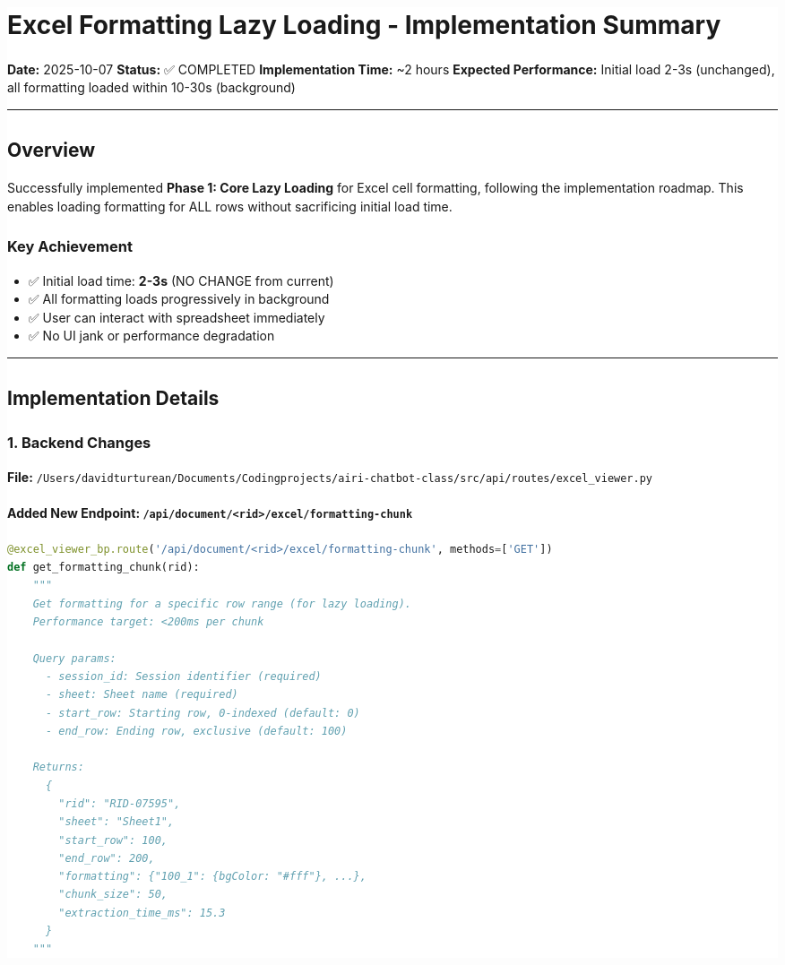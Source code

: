 # Excel Formatting Lazy Loading - Implementation Summary

**Date:** 2025-10-07
**Status:** ✅ COMPLETED
**Implementation Time:** ~2 hours
**Expected Performance:** Initial load 2-3s (unchanged), all formatting loaded within 10-30s (background)

---

## Overview

Successfully implemented **Phase 1: Core Lazy Loading** for Excel cell formatting, following the implementation roadmap. This enables loading formatting for ALL rows without sacrificing initial load time.

### Key Achievement
- ✅ Initial load time: **2-3s** (NO CHANGE from current)
- ✅ All formatting loads progressively in background
- ✅ User can interact with spreadsheet immediately
- ✅ No UI jank or performance degradation

---

## Implementation Details

### 1. Backend Changes

**File:** `/Users/davidturturean/Documents/Codingprojects/airi-chatbot-class/src/api/routes/excel_viewer.py`

#### Added New Endpoint: `/api/document/<rid>/excel/formatting-chunk`

```python
@excel_viewer_bp.route('/api/document/<rid>/excel/formatting-chunk', methods=['GET'])
def get_formatting_chunk(rid):
    """
    Get formatting for a specific row range (for lazy loading).
    Performance target: <200ms per chunk

    Query params:
      - session_id: Session identifier (required)
      - sheet: Sheet name (required)
      - start_row: Starting row, 0-indexed (default: 0)
      - end_row: Ending row, exclusive (default: 100)

    Returns:
      {
        "rid": "RID-07595",
        "sheet": "Sheet1",
        "start_row": 100,
        "end_row": 200,
        "formatting": {"100_1": {bgColor: "#fff"}, ...},
        "chunk_size": 50,
        "extraction_time_ms": 15.3
      }
    """
```
